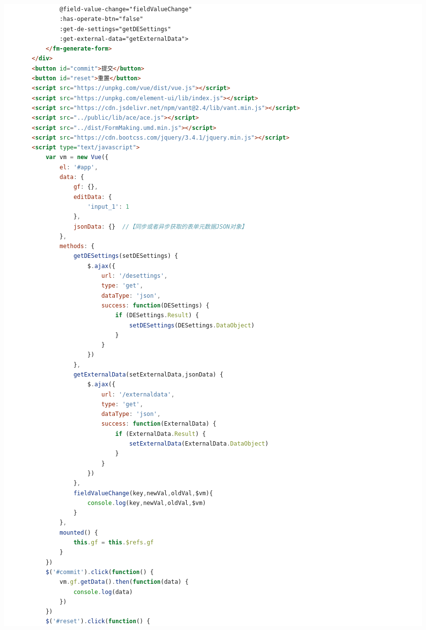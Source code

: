```html
                @field-value-change="fieldValueChange"
				:has-operate-btn="false" 
				:get-de-settings="getDESettings"
				:get-external-data="getExternalData">
			</fm-generate-form>
		</div>
		<button id="commit">提交</button>
		<button id="reset">重置</button>
		<script src="https://unpkg.com/vue/dist/vue.js"></script>
		<script src="https://unpkg.com/element-ui/lib/index.js"></script>
		<script src="https://cdn.jsdelivr.net/npm/vant@2.4/lib/vant.min.js"></script>
		<script src="../public/lib/ace/ace.js"></script>
		<script src="../dist/FormMaking.umd.min.js"></script>
		<script src="https://cdn.bootcss.com/jquery/3.4.1/jquery.min.js"></script>
		<script type="text/javascript">
			var vm = new Vue({
				el: '#app',
				data: {
					gf: {},
					editData: {
						'input_1': 1
					},
					jsonData: {}  //【同步或者异步获取的表单元数据JSON对象】
				},
				methods: {
					getDESettings(setDESettings) {
						$.ajax({
							url: '/desettings',
							type: 'get',
							dataType: 'json',
							success: function(DESettings) {
								if (DESettings.Result) {
									setDESettings(DESettings.DataObject)
								}
							}
						})
					},
					getExternalData(setExternalData,jsonData) {
						$.ajax({
							url: '/externaldata',
							type: 'get',
							dataType: 'json',
							success: function(ExternalData) {
								if (ExternalData.Result) {
									setExternalData(ExternalData.DataObject)
								}
							}
						})
                    },
                    fieldValueChange(key,newVal,oldVal,$vm){
                        console.log(key,newVal,oldVal,$vm)
                    }
				},
				mounted() {
					this.gf = this.$refs.gf
				}
			})
			$('#commit').click(function() {
				vm.gf.getData().then(function(data) {
					console.log(data)
				})
			})
			$('#reset').click(function() {
```